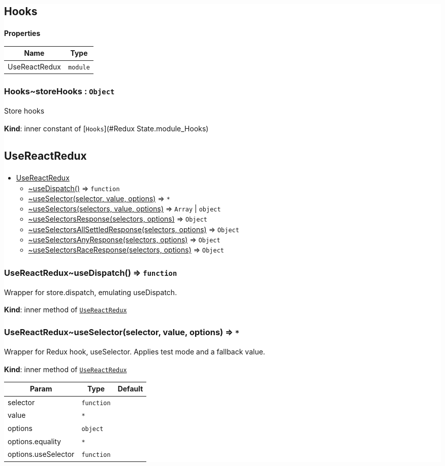 <a name="Redux State.module_Hooks"></a>

## Hooks
**Properties**

| Name | Type |
| --- | --- |
| UseReactRedux | <code>module</code> | 

<a name="Redux State.module_Hooks..storeHooks"></a>

### Hooks~storeHooks : <code>Object</code>
Store hooks

**Kind**: inner constant of [<code>Hooks</code>](#Redux State.module_Hooks)  
<a name="Hooks.module_UseReactRedux"></a>

## UseReactRedux

* [UseReactRedux](#Hooks.module_UseReactRedux)
    * [~useDispatch()](#Hooks.module_UseReactRedux..useDispatch) ⇒ <code>function</code>
    * [~useSelector(selector, value, options)](#Hooks.module_UseReactRedux..useSelector) ⇒ <code>\*</code>
    * [~useSelectors(selectors, value, options)](#Hooks.module_UseReactRedux..useSelectors) ⇒ <code>Array</code> \| <code>object</code>
    * [~useSelectorsResponse(selectors, options)](#Hooks.module_UseReactRedux..useSelectorsResponse) ⇒ <code>Object</code>
    * [~useSelectorsAllSettledResponse(selectors, options)](#Hooks.module_UseReactRedux..useSelectorsAllSettledResponse) ⇒ <code>Object</code>
    * [~useSelectorsAnyResponse(selectors, options)](#Hooks.module_UseReactRedux..useSelectorsAnyResponse) ⇒ <code>Object</code>
    * [~useSelectorsRaceResponse(selectors, options)](#Hooks.module_UseReactRedux..useSelectorsRaceResponse) ⇒ <code>Object</code>

<a name="Hooks.module_UseReactRedux..useDispatch"></a>

### UseReactRedux~useDispatch() ⇒ <code>function</code>
Wrapper for store.dispatch, emulating useDispatch.

**Kind**: inner method of [<code>UseReactRedux</code>](#Hooks.module_UseReactRedux)  
<a name="Hooks.module_UseReactRedux..useSelector"></a>

### UseReactRedux~useSelector(selector, value, options) ⇒ <code>\*</code>
Wrapper for Redux hook, useSelector. Applies test mode and a fallback value.

**Kind**: inner method of [<code>UseReactRedux</code>](#Hooks.module_UseReactRedux)  

| Param | Type | Default |
| --- | --- | --- |
| selector | <code>function</code> |  | 
| value | <code>\*</code> | <code></code> | 
| options | <code>object</code> |  | 
| options.equality | <code>\*</code> |  | 
| options.useSelector | <code>function</code> |  | 

